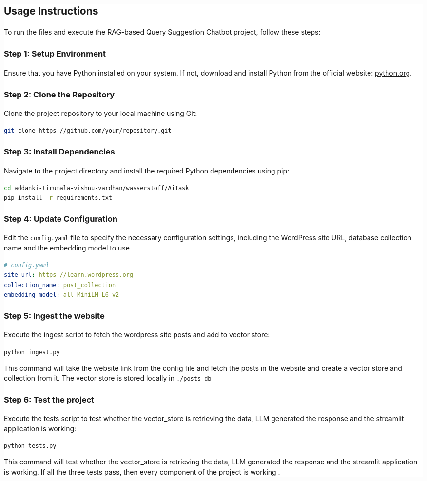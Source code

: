 ## Usage Instructions

To run the files and execute the RAG-based Query Suggestion Chatbot project, follow these steps:

### Step 1: Setup Environment

Ensure that you have Python installed on your system. If not, download and install Python from the official website: [python.org](https://www.python.org/).

### Step 2: Clone the Repository

Clone the project repository to your local machine using Git:

```bash
git clone https://github.com/your/repository.git
```

### Step 3: Install Dependencies

Navigate to the project directory and install the required Python dependencies using pip:

```bash
cd addanki-tirumala-vishnu-vardhan/wasserstoff/AiTask
pip install -r requirements.txt
```

### Step 4: Update Configuration

Edit the `config.yaml` file to specify the necessary configuration settings, including the WordPress site URL, database collection name and the embedding model to use.

```yaml
# config.yaml
site_url: https://learn.wordpress.org
collection_name: post_collection
embedding_model: all-MiniLM-L6-v2
```

### Step 5: Ingest the website

Execute the ingest script to fetch the wordpress site posts and add to vector store:

```bash
python ingest.py
```
This command will take the website link from the config file and fetch the posts in the website and create a vector store and collection from it. The vector store is stored locally in `./posts_db`

### Step 6: Test the project

Execute the tests script to test whether the vector_store is retrieving the data, LLM generated the response and the streamlit application is working:

```bash
python tests.py
```
This command will test whether the vector_store is retrieving the data, LLM generated the response and the streamlit application is working. If all the three tests pass, then every component of the project is working .
